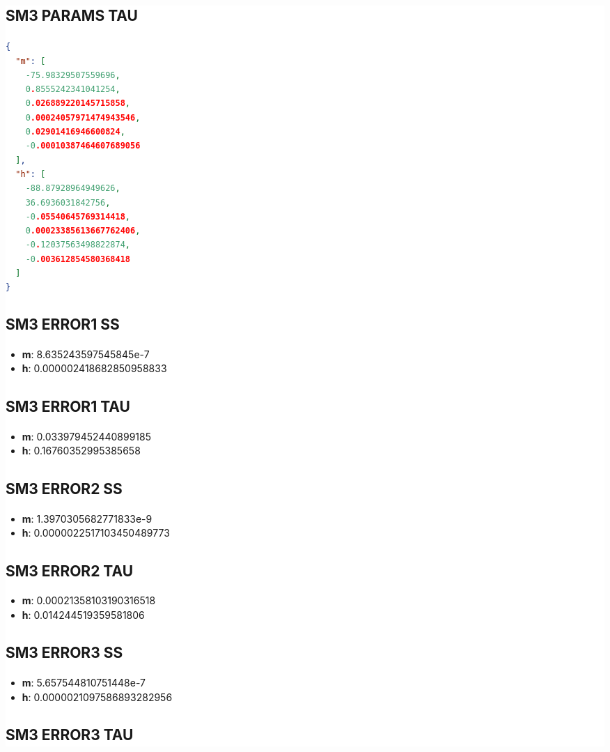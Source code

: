 ## SM3 PARAMS TAU

```json
{
  "m": [
    -75.98329507559696,
    0.8555242341041254,
    0.026889220145715858,
    0.00024057971474943546,
    0.02901416946600824,
    -0.00010387464607689056
  ],
  "h": [
    -88.87928964949626,
    36.6936031842756,
    -0.05540645769314418,
    0.00023385613667762406,
    -0.12037563498822874,
    -0.003612854580368418
  ]
}
```

## SM3 ERROR1 SS

- **m**: 8.635243597545845e-7
- **h**: 0.000002418682850958833

## SM3 ERROR1 TAU

- **m**: 0.033979452440899185
- **h**: 0.16760352995385658

## SM3 ERROR2 SS

- **m**: 1.3970305682771833e-9
- **h**: 0.0000022517103450489773

## SM3 ERROR2 TAU

- **m**: 0.00021358103190316518
- **h**: 0.014244519359581806

## SM3 ERROR3 SS

- **m**: 5.657544810751448e-7
- **h**: 0.0000021097586893282956

## SM3 ERROR3 TAU
